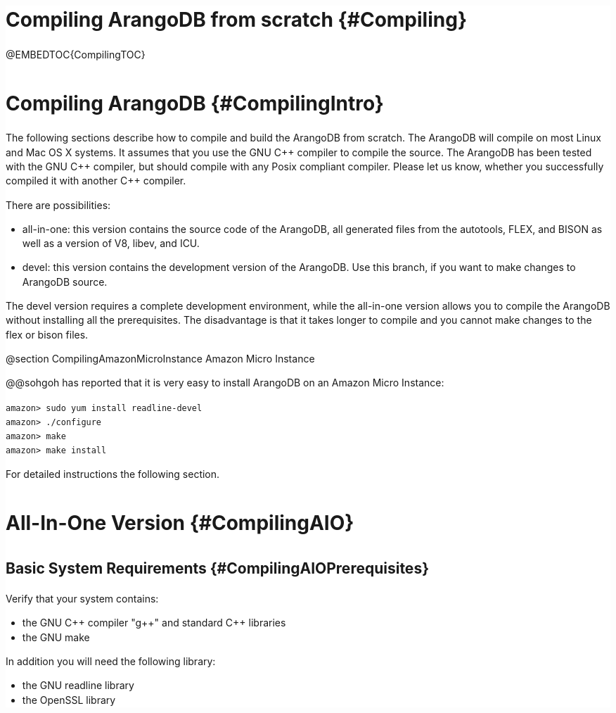 Compiling ArangoDB from scratch {#Compiling}
============================================

@EMBEDTOC{CompilingTOC}

Compiling ArangoDB {#CompilingIntro}
====================================

The following sections describe how to compile and build the ArangoDB from
scratch. The ArangoDB will compile on most Linux and Mac OS X systems. It
assumes that you use the GNU C++ compiler to compile the source. The ArangoDB
has been tested with the GNU C++ compiler, but should compile with any Posix
compliant compiler. Please let us know, whether you successfully compiled it
with another C++ compiler.

There are possibilities:

- all-in-one: this version contains the source code of the ArangoDB, all
              generated files from the autotools, FLEX, and BISON as well
              as a version of V8, libev, and ICU.

- devel: this version contains the development version of the ArangoDB.
         Use this branch, if you want to make changes to ArangoDB 
         source.

The devel version requires a complete development environment, while the
all-in-one version allows you to compile the ArangoDB without installing all the
prerequisites. The disadvantage is that it takes longer to compile and you
cannot make changes to the flex or bison files.

@section CompilingAmazonMicroInstance Amazon Micro Instance


@@sohgoh has reported that it is very easy to install ArangoDB on an 
Amazon Micro Instance:

    amazon> sudo yum install readline-devel
    amazon> ./configure
    amazon> make
    amazon> make install

For detailed instructions the following section.

All-In-One Version {#CompilingAIO}
==================================

Basic System Requirements {#CompilingAIOPrerequisites}
------------------------------------------------------

Verify that your system contains:

- the GNU C++ compiler "g++" and standard C++ libraries
- the GNU make

In addition you will need the following library:

- the GNU readline library
- the OpenSSL library
